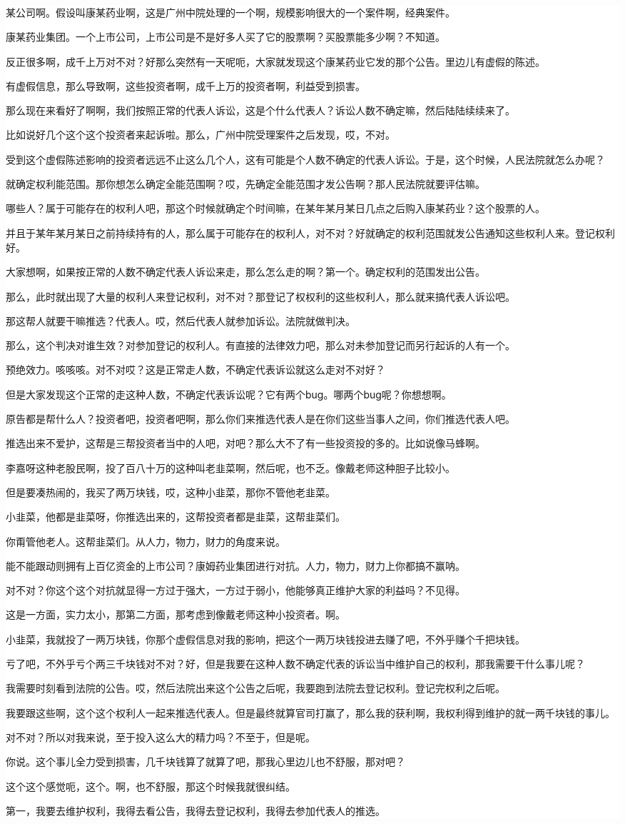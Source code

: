 某公司啊。假设叫康某药业啊，这是广州中院处理的一个啊，规模影响很大的一个案件啊，经典案件。

康某药业集团。一个上市公司，上市公司是不是好多人买了它的股票啊？买股票能多少啊？不知道。

反正很多啊，成千上万对不对？好那么突然有一天呢呃，大家就发现这个康某药业它发的那个公告。里边儿有虚假的陈述。

有虚假信息，那么导致啊，这些投资者啊，成千上万的投资者啊，利益受到损害。

那么现在来看好了啊啊，我们按照正常的代表人诉讼，这是个什么代表人？诉讼人数不确定嘛，然后陆陆续续来了。

比如说好几个这个这个投资者来起诉啦。那么，广州中院受理案件之后发现，哎，不对。

受到这个虚假陈述影响的投资者远远不止这么几个人，这有可能是个人数不确定的代表人诉讼。于是，这个时候，人民法院就怎么办呢？

就确定权利能范围。那你想怎么确定全能范围啊？哎，先确定全能范围才发公告啊？那人民法院就要评估嘛。

哪些人？属于可能存在的权利人吧，那这个时候就确定个时间嘛，在某年某月某日几点之后购入康某药业？这个股票的人。

并且于某年某月某日之前持续持有的人，那么属于可能存在的权利人，对不对？好就确定的权利范围就发公告通知这些权利人来。登记权利好。

大家想啊，如果按正常的人数不确定代表人诉讼来走，那么怎么走的啊？第一个。确定权利的范围发出公告。

那么，此时就出现了大量的权利人来登记权利，对不对？那登记了权权利的这些权利人，那么就来搞代表人诉讼吧。

那这帮人就要干嘛推选？代表人。哎，然后代表人就参加诉讼。法院就做判决。

那么，这个判决对谁生效？对参加登记的权利人。有直接的法律效力吧，那么对未参加登记而另行起诉的人有一个。

预绝效力。咳咳咳。对不对哎？这是正常走人数，不确定代表诉讼就这么走对不对好？

但是大家发现这个正常的走这种人数，不确定代表诉讼呢？它有两个bug。哪两个bug呢？你想想啊。

原告都是帮什么人？投资者吧，投资者吧啊，那么你们来推选代表人是在你们这些当事人之间，你们推选代表人吧。

推选出来不爱护，这帮是三帮投资者当中的人吧，对吧？那么大不了有一些投资投的多的。比如说像马蜂啊。

李嘉呀这种老股民啊，投了百八十万的这种叫老韭菜啊，然后呢，也不乏。像戴老师这种胆子比较小。

但是要凑热闹的，我买了两万块钱，哎，这种小韭菜，那你不管他老韭菜。

小韭菜，他都是韭菜呀，你推选出来的，这帮投资者都是韭菜，这帮韭菜们。

你甭管他老人。这帮韭菜们。从人力，物力，财力的角度来说。

能不能跟动则拥有上百亿资金的上市公司？康姆药业集团进行对抗。人力，物力，财力上你都搞不赢呐。

对不对？你这个这个对抗就显得一方过于强大，一方过于弱小，他能够真正维护大家的利益吗？不见得。

这是一方面，实力太小，那第二方面，那考虑到像戴老师这种小投资者。啊。

小韭菜，我就投了一两万块钱，你那个虚假信息对我的影响，把这个一两万块钱投进去赚了吧，不外乎赚个千把块钱。

亏了吧，不外乎亏个两三千块钱对不对？好，但是我要在这种人数不确定代表的诉讼当中维护自己的权利，那我需要干什么事儿呢？

我需要时刻看到法院的公告。哎，然后法院出来这个公告之后呢，我要跑到法院去登记权利。登记完权利之后呢。

我要跟这些啊，这个这个权利人一起来推选代表人。但是最终就算官司打赢了，那么我的获利啊，我权利得到维护的就一两千块钱的事儿。

对不对？所以对我来说，至于投入这么大的精力吗？不至于，但是呢。

你说。这个事儿全力受到损害，几千块钱算了就算了吧，那我心里边儿也不舒服，那对吧？

这个这个感觉呃，这个。啊，也不舒服，那这个时候我就很纠结。

第一，我要去维护权利，我得去看公告，我得去登记权利，我得去参加代表人的推选。
